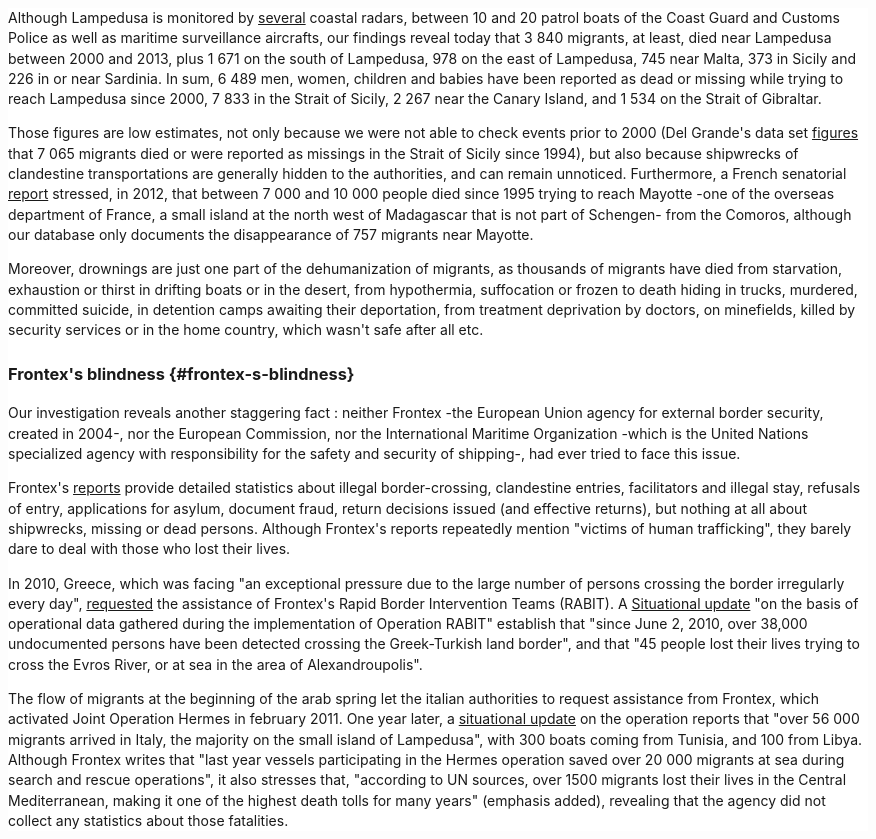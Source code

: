 Although Lampedusa is monitored by [several](http://watchthemed.net/reports/view/31) coastal radars, between 10 and 20 patrol boats of the Coast Guard and Customs Police as well as maritime surveillance aircrafts, our findings reveal today that 3 840 migrants, at least, died near Lampedusa between 2000 and 2013, plus 1 671 on the south of Lampedusa, 978 on the east of Lampedusa, 745 near Malta, 373 in Sicily and 226 in or near Sardinia. In sum, 6 489 men, women, children and babies have been reported as dead or missing while trying to reach Lampedusa since 2000, 7 833 in the Strait of Sicily, 2 267 near the Canary Island, and 1 534 on the Strait of Gibraltar.

Those figures are low estimates, not only because we were not able to check events prior to 2000 (Del Grande\'s data set [figures](http://fortresseurope.blogspot.fr/2006/02/nel-canale-di-sicilia.html) that 7 065 migrants died or were reported as missings in the Strait of Sicily since 1994), but also because shipwrecks of clandestine transportations are generally hidden to the authorities, and can remain unnoticed. Furthermore, a French senatorial [report](http://www.senat.fr/rap/r11-675/r11-6756.html) stressed, in 2012, that between 7 000 and 10 000 people died since 1995 trying to reach Mayotte -one of the overseas department of France, a small island at the north west of Madagascar that is not part of Schengen- from the Comoros, although our database only documents the disappearance of 757 migrants near Mayotte.

Moreover, drownings are just one part of the dehumanization of migrants, as thousands of migrants have died from starvation, exhaustion or thirst in drifting boats or in the desert, from hypothermia, suffocation or frozen to death hiding in trucks, murdered, committed suicide, in detention camps awaiting their deportation, from treatment deprivation by doctors, on minefields, killed by security services or in the home country, which wasn\'t safe after all etc.

### Frontex\'s blindness {#frontex-s-blindness}

Our investigation reveals another staggering fact : neither Frontex -the European Union agency for external border security, created in 2004-, nor the European Commission, nor the International Maritime Organization -which is the United Nations specialized agency with responsibility for the safety and security of shipping-, had ever tried to face this issue.

Frontex\'s [reports](http://frontex.europa.eu/publications/) provide detailed statistics about illegal border-crossing, clandestine entries, facilitators and illegal stay, refusals of entry, applications for asylum, document fraud, return decisions issued (and effective returns), but nothing at all about shipwrecks, missing or dead persons. Although Frontex\'s reports repeatedly mention "victims of human trafficking", they barely dare to deal with those who lost their lives.

In 2010, Greece, which was facing "an exceptional pressure due to the large number of persons crossing the border irregularly every day", [requested](http://europa.eu/rapid/press-release_MEMO-11-130_en.htm) the assistance of Frontex\'s Rapid Border Intervention Teams (RABIT). A [Situational update](http://frontex.europa.eu/news/rabit-operation-situational-update-pwIcR8) "on the basis of operational data gathered during the implementation of Operation RABIT" establish that "since June 2, 2010, over 38,000 undocumented persons have been detected crossing the Greek-Turkish land border", and that "45 people lost their lives trying to cross the Evros River, or at sea in the area of Alexandroupolis".

The flow of migrants at the beginning of the arab spring let the italian authorities to request assistance from Frontex, which activated Joint Operation Hermes in february 2011. One year later, a [situational update](http://frontex.europa.eu/news/jo-hermes-situational-update-SKGo7W) on the operation reports that "over 56 000 migrants arrived in Italy, the majority on the small island of Lampedusa", with 300 boats coming from Tunisia, and 100 from Libya. Although Frontex writes that "last year vessels participating in the Hermes operation saved over 20 000 migrants at sea during search and rescue operations", it also stresses that, "according to UN sources, over 1500 migrants lost their lives in the Central Mediterranean, making it one of the highest death tolls for many years" (emphasis added), revealing that the agency did not collect any statistics about those fatalities.

